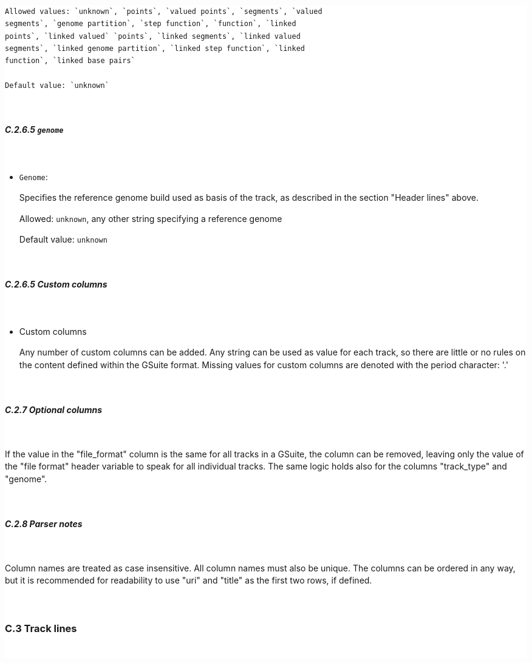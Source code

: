     Allowed values: `unknown`, `points`, `valued points`, `segments`, `valued
    segments`, `genome partition`, `step function`, `function`, `linked
    points`, `linked valued` `points`, `linked segments`, `linked valued
    segments`, `linked genome partition`, `linked step function`, `linked
    function`, `linked base pairs`

    Default value: `unknown`


&nbsp;
##### _C.2.6.5 `genome`_
&nbsp;

  - `Genome`:

    Specifies the reference genome build used as basis of the track, as
    described in the section "Header lines" above.

    Allowed: `unknown`, any other string specifying a reference genome

    Default value: `unknown`


&nbsp;
##### _C.2.6.5 Custom columns_
&nbsp;

  - Custom columns

    Any number of custom columns can be added. Any string can be used as value
    for each track, so there are little or no rules on the content defined
    within the GSuite format. Missing values for custom columns are denoted
    with the period character: '.'


&nbsp;
#### _C.2.7 Optional columns_
&nbsp;

If the value in the "file_format" column is the same for all tracks in a
GSuite, the column can be removed, leaving only the value of the "file format"
header variable to speak for all individual tracks. The same logic holds also
for the columns "track_type" and "genome".


&nbsp;
#### _C.2.8 Parser notes_
&nbsp;

Column names are treated as case insensitive. All column names must also
be unique. The columns can be ordered in any way, but it is recommended for
readability to use "uri" and "title" as the first two rows, if defined.


&nbsp;
### C.3 Track lines
&nbsp;
